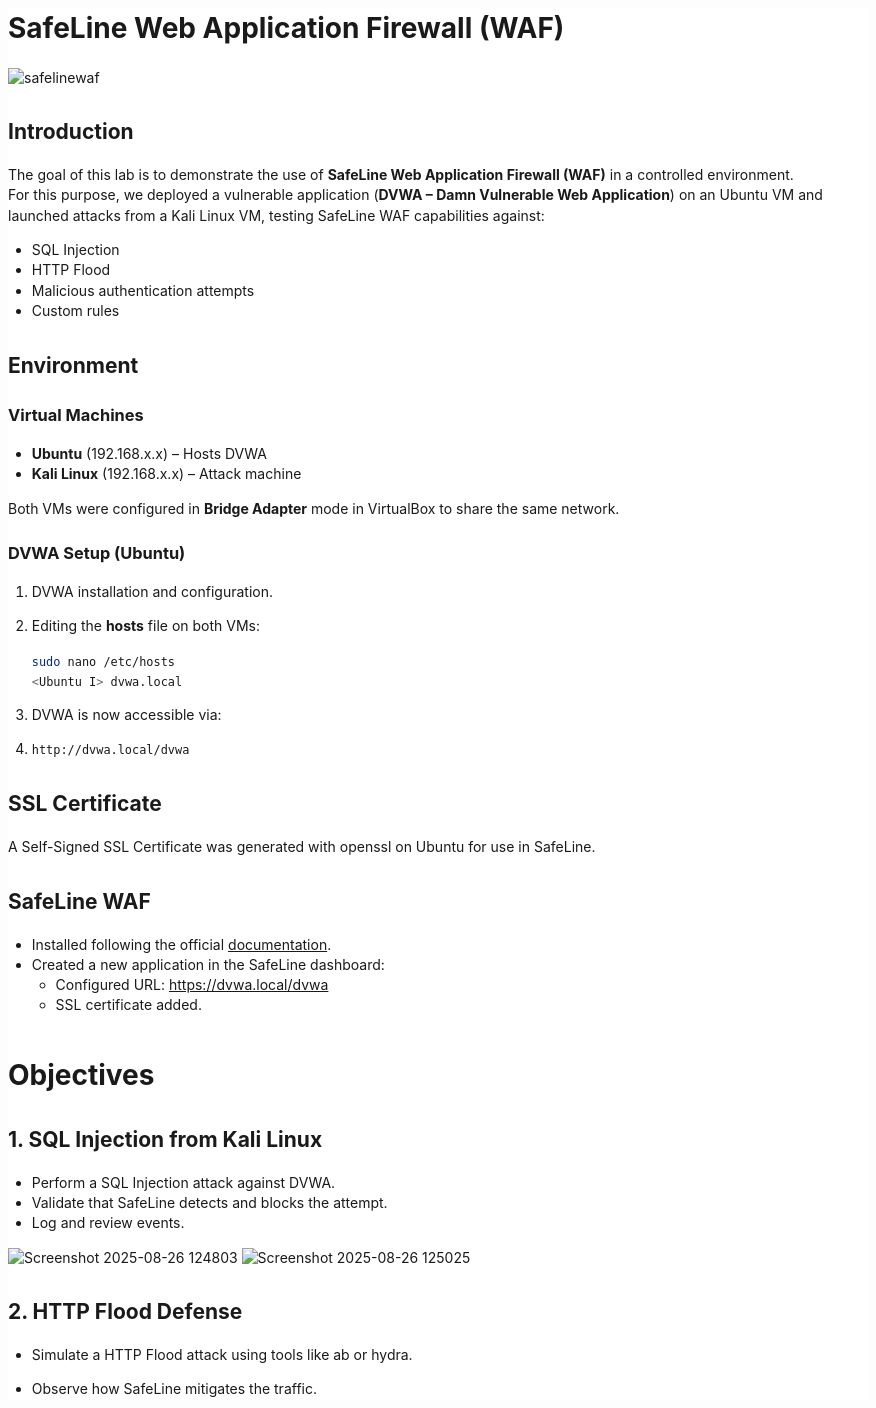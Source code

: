 # SafeLine Web Application Firewall (WAF)

<img width="1116" height="737" alt="safelinewaf" src="https://github.com/user-attachments/assets/10993dd6-a920-47c9-b413-dfa9ddf83393" />

## Introduction  
The goal of this lab is to demonstrate the use of **SafeLine Web Application Firewall (WAF)** in a controlled environment.  
For this purpose, we deployed a vulnerable application (**DVWA – Damn Vulnerable Web Application**) on an Ubuntu VM and launched attacks from a Kali Linux VM, testing SafeLine WAF capabilities against:  

- SQL Injection  
- HTTP Flood  
- Malicious authentication attempts  
- Custom rules  

## Environment  

### Virtual Machines  
- **Ubuntu** (192.168.x.x) – Hosts DVWA  
- **Kali Linux** (192.168.x.x) – Attack machine  

Both VMs were configured in **Bridge Adapter** mode in VirtualBox to share the same network.  

### DVWA Setup (Ubuntu)  
1. DVWA installation and configuration.  
2. Editing the **hosts** file on both VMs:  

   ```bash
   sudo nano /etc/hosts
   <Ubuntu I> dvwa.local
3. DVWA is now accessible via:
4. ```bash
   http://dvwa.local/dvwa

## SSL Certificate
A Self-Signed SSL Certificate was generated with openssl on Ubuntu for use in SafeLine.

## SafeLine WAF
- Installed following the official [documentation](https://docs.waf.chaitin.com/en/GetStarted/Deploy).
- Created a new application in the SafeLine dashboard:
  - Configured URL: https://dvwa.local/dvwa
  - SSL certificate added.

# Objectives
## 1. SQL Injection from Kali Linux
- Perform a SQL Injection attack against DVWA.
- Validate that SafeLine detects and blocks the attempt.
- Log and review events.

<img width="1544" height="622" alt="Screenshot 2025-08-26 124803" src="https://github.com/user-attachments/assets/1cf81e4a-cad2-420e-b6b4-d418c050ae1b" />
<img width="886" height="500" alt="Screenshot 2025-08-26 125025" src="https://github.com/user-attachments/assets/63d32d02-d760-4ce0-8201-4b862d8be1d3" />


## 2. HTTP Flood Defense
- Simulate a HTTP Flood attack using tools like ab or hydra.
- Observe how SafeLine mitigates the traffic.

   ```